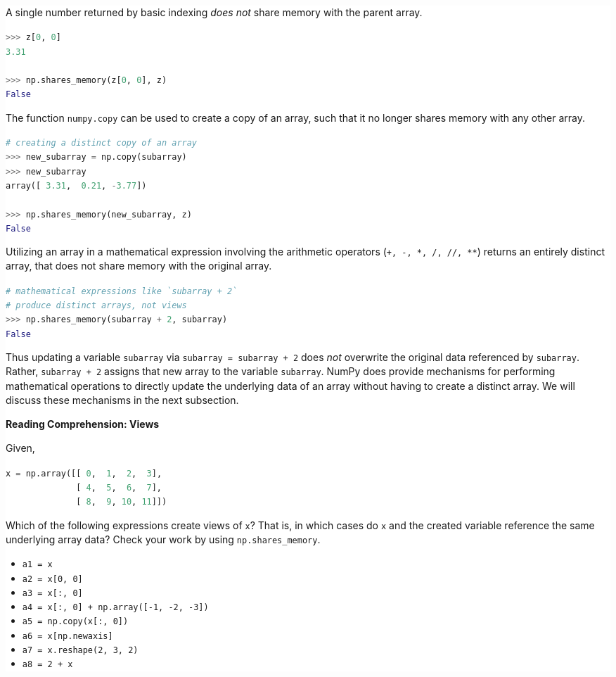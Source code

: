 
A single number returned by basic indexing *does not* share memory with the parent array.
```python
>>> z[0, 0]
3.31

>>> np.shares_memory(z[0, 0], z)
False
```
The function `numpy.copy` can be used to create a copy of an array, such that it no longer shares memory with any other array.

```python
# creating a distinct copy of an array
>>> new_subarray = np.copy(subarray)
>>> new_subarray
array([ 3.31,  0.21, -3.77])

>>> np.shares_memory(new_subarray, z)
False
```

Utilizing an array in a mathematical expression involving the arithmetic operators (`+, -, *, /, //, **`) returns an entirely distinct array, that does not share memory with the original array.

```python
# mathematical expressions like `subarray + 2`
# produce distinct arrays, not views
>>> np.shares_memory(subarray + 2, subarray)
False
```

Thus updating a variable `subarray` via `subarray = subarray + 2` does *not*  overwrite the original data referenced by `subarray`. Rather, `subarray + 2` assigns that new array to the variable `subarray`. NumPy does provide mechanisms for performing mathematical operations to directly update the underlying data of an array without having to create a distinct array. We will discuss these mechanisms in the next subsection.


<div class="alert alert-info"> 


**Reading Comprehension: Views**

Given, 

```python
x = np.array([[ 0,  1,  2,  3],
              [ 4,  5,  6,  7],
              [ 8,  9, 10, 11]])
```

Which of the following expressions create views of `x`? That is, in which cases do `x` and the created variable reference the same underlying array data? Check your work by using `np.shares_memory`.

- `a1 = x`
- `a2 = x[0, 0]`
- `a3 = x[:, 0]`
- `a4 = x[:, 0] + np.array([-1, -2, -3])`
- `a5 = np.copy(x[:, 0])`
- `a6 = x[np.newaxis]`
- `a7 = x.reshape(2, 3, 2)`
- `a8 = 2 + x`
